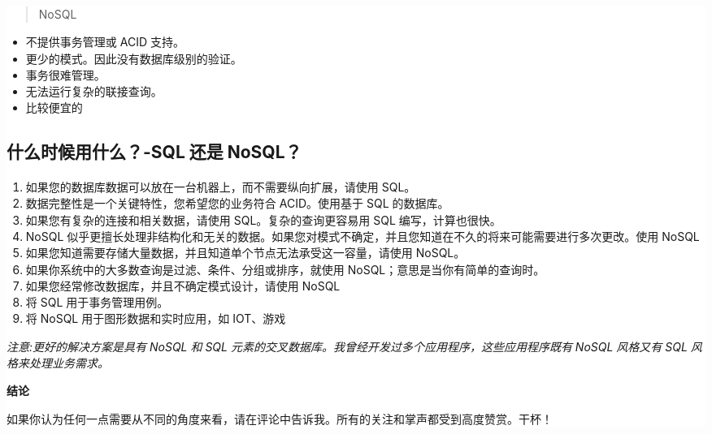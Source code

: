 > NoSQL

*   不提供事务管理或 ACID 支持。
*   更少的模式。因此没有数据库级别的验证。
*   事务很难管理。
*   无法运行复杂的联接查询。
*   比较便宜的

## **什么时候用什么？-SQL 还是 NoSQL？**

1.  如果您的数据库数据可以放在一台机器上，而不需要纵向扩展，请使用 SQL。
2.  数据完整性是一个关键特性，您希望您的业务符合 ACID。使用基于 SQL 的数据库。
3.  如果您有复杂的连接和相关数据，请使用 SQL。复杂的查询更容易用 SQL 编写，计算也很快。
4.  NoSQL 似乎更擅长处理非结构化和无关的数据。如果您对模式不确定，并且您知道在不久的将来可能需要进行多次更改。使用 NoSQL
5.  如果您知道需要存储大量数据，并且知道单个节点无法承受这一容量，请使用 NoSQL。
6.  如果你系统中的大多数查询是过滤、条件、分组或排序，就使用 NoSQL；意思是当你有简单的查询时。
7.  如果您经常修改数据库，并且不确定模式设计，请使用 NoSQL
8.  将 SQL 用于事务管理用例。
9.  将 NoSQL 用于图形数据和实时应用，如 IOT、游戏

*注意:更好的解决方案是具有 NoSQL 和 SQL 元素的交叉数据库。我曾经开发过多个应用程序，这些应用程序既有 NoSQL 风格又有 SQL 风格来处理业务需求。*

**结论**

如果你认为任何一点需要从不同的角度来看，请在评论中告诉我。所有的关注和掌声都受到高度赞赏。干杯！